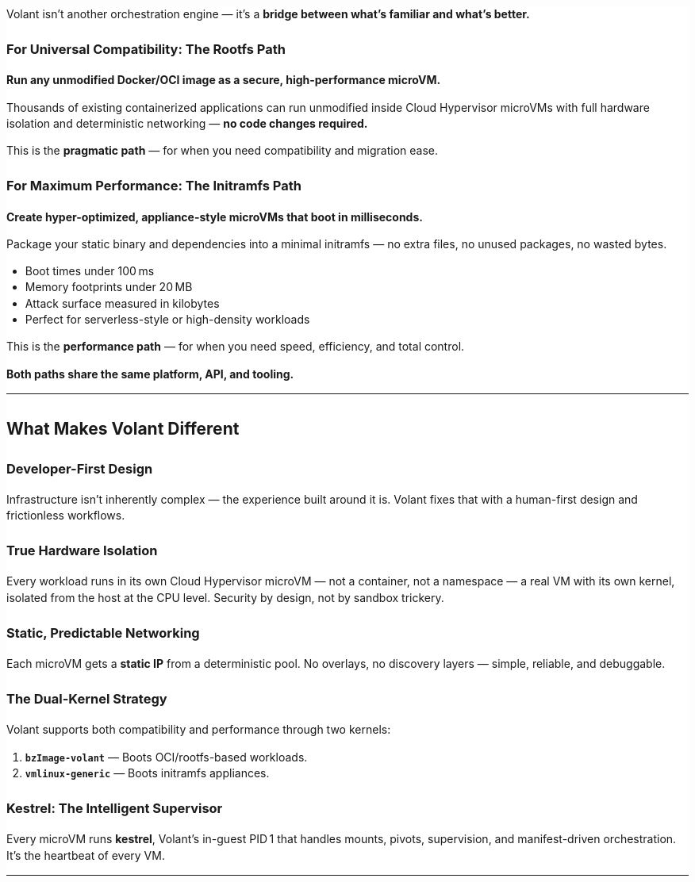 Volant isn’t another orchestration engine — it’s a **bridge between what’s familiar and what’s better.**

### For Universal Compatibility: The Rootfs Path

**Run any unmodified Docker/OCI image as a secure, high-performance microVM.**

Thousands of existing containerized applications can run unmodified inside Cloud Hypervisor microVMs with full hardware isolation and deterministic networking — **no code changes required.**

This is the **pragmatic path** — for when you need compatibility and migration ease.

### For Maximum Performance: The Initramfs Path

**Create hyper-optimized, appliance-style microVMs that boot in milliseconds.**

Package your static binary and dependencies into a minimal initramfs — no extra files, no unused packages, no wasted bytes.

- Boot times under 100 ms
- Memory footprints under 20 MB
- Attack surface measured in kilobytes
- Perfect for serverless-style or high-density workloads

This is the **performance path** — for when you need speed, efficiency, and total control.

**Both paths share the same platform, API, and tooling.**

---

## **What Makes Volant Different**

### Developer-First Design
Infrastructure isn’t inherently complex — the experience built around it is. Volant fixes that with a human-first design and frictionless workflows.

### True Hardware Isolation
Every workload runs in its own Cloud Hypervisor microVM — not a container, not a namespace — a real VM with its own kernel, isolated from the host at the CPU level. Security by design, not by sandbox trickery.

### Static, Predictable Networking
Each microVM gets a **static IP** from a deterministic pool. No overlays, no discovery layers — simple, reliable, and debuggable.

### The Dual-Kernel Strategy
Volant supports both compatibility and performance through two kernels:
1. **`bzImage-volant`** — Boots OCI/rootfs-based workloads.
2. **`vmlinux-generic`** — Boots initramfs appliances.

### Kestrel: The Intelligent Supervisor
Every microVM runs **kestrel**, Volant’s in-guest PID 1 that handles mounts, pivots, supervision, and manifest-driven orchestration. It’s the heartbeat of every VM.

---